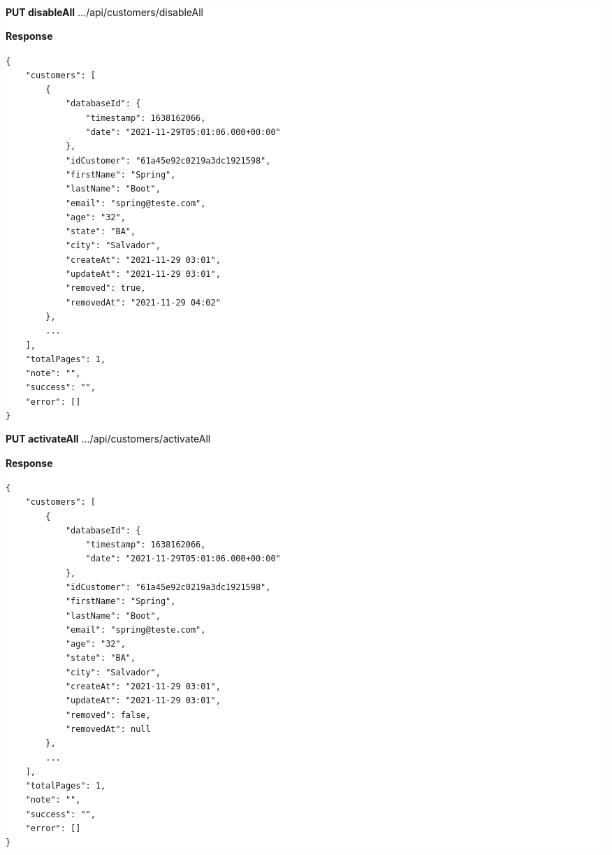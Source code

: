 **PUT disableAll**
.../api/customers/disableAll

**Response**

	{
		"customers": [
			{
				"databaseId": {
					"timestamp": 1638162066,
					"date": "2021-11-29T05:01:06.000+00:00"
				},
				"idCustomer": "61a45e92c0219a3dc1921598",
				"firstName": "Spring",
				"lastName": "Boot",
				"email": "spring@teste.com",
				"age": "32",
				"state": "BA",
				"city": "Salvador",
				"createAt": "2021-11-29 03:01",
				"updateAt": "2021-11-29 03:01",
				"removed": true,
				"removedAt": "2021-11-29 04:02"
			},
			...
		],
		"totalPages": 1,
		"note": "",
		"success": "",
		"error": []
	}

**PUT activateAll**
.../api/customers/activateAll

**Response**

	{
		"customers": [
			{
				"databaseId": {
					"timestamp": 1638162066,
					"date": "2021-11-29T05:01:06.000+00:00"
				},
				"idCustomer": "61a45e92c0219a3dc1921598",
				"firstName": "Spring",
				"lastName": "Boot",
				"email": "spring@teste.com",
				"age": "32",
				"state": "BA",
				"city": "Salvador",
				"createAt": "2021-11-29 03:01",
				"updateAt": "2021-11-29 03:01",
				"removed": false,
				"removedAt": null
			},
			...
		],
		"totalPages": 1,
		"note": "",
		"success": "",
		"error": []
	}
